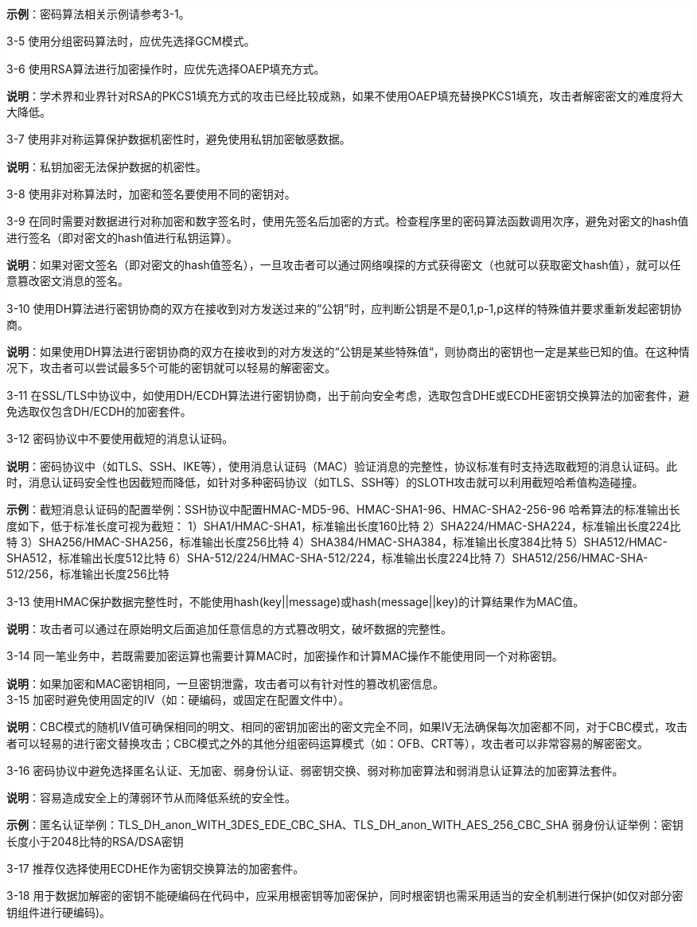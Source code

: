 **示例**：密码算法相关示例请参考3-1。

3-5	使用分组密码算法时，应优先选择GCM模式。	

3-6	使用RSA算法进行加密操作时，应优先选择OAEP填充方式。

**说明**：学术界和业界针对RSA的PKCS1填充方式的攻击已经比较成熟，如果不使用OAEP填充替换PKCS1填充，攻击者解密密文的难度将大大降低。

3-7	使用非对称运算保护数据机密性时，避免使用私钥加密敏感数据。

**说明**：私钥加密无法保护数据的机密性。	

3-8	使用非对称算法时，加密和签名要使用不同的密钥对。

3-9	在同时需要对数据进行对称加密和数字签名时，使用先签名后加密的方式。检查程序里的密码算法函数调用次序，避免对密文的hash值进行签名（即对密文的hash值进行私钥运算）。

**说明**：如果对密文签名（即对密文的hash值签名），一旦攻击者可以通过网络嗅探的方式获得密文（也就可以获取密文hash值），就可以任意篡改密文消息的签名。

3-10  使用DH算法进行密钥协商的双方在接收到对方发送过来的“公钥”时，应判断公钥是不是0,1,p-1,p这样的特殊值并要求重新发起密钥协商。

**说明**：如果使用DH算法进行密钥协商的双方在接收到的对方发送的“公钥是某些特殊值“，则协商出的密钥也一定是某些已知的值。在这种情况下，攻击者可以尝试最多5个可能的密钥就可以轻易的解密密文。	

3-11	在SSL/TLS中协议中，如使用DH/ECDH算法进行密钥协商，出于前向安全考虑，选取包含DHE或ECDHE密钥交换算法的加密套件，避免选取仅包含DH/ECDH的加密套件。

3-12	密码协议中不要使用截短的消息认证码。

**说明**：密码协议中（如TLS、SSH、IKE等），使用消息认证码（MAC）验证消息的完整性，协议标准有时支持选取截短的消息认证码。此时，消息认证码安全性也因截短而降低，如针对多种密码协议（如TLS、SSH等）的SLOTH攻击就可以利用截短哈希值构造碰撞。

**示例**：截短消息认证码的配置举例：SSH协议中配置HMAC-MD5-96、HMAC-SHA1-96、HMAC-SHA2-256-96
哈希算法的标准输出长度如下，低于标准长度可视为截短：
1）SHA1/HMAC-SHA1，标准输出长度160比特
2）SHA224/HMAC-SHA224，标准输出长度224比特
3）SHA256/HMAC-SHA256，标准输出长度256比特
4）SHA384/HMAC-SHA384，标准输出长度384比特
5）SHA512/HMAC-SHA512，标准输出长度512比特
6）SHA-512/224/HMAC-SHA-512/224，标准输出长度224比特
7）SHA512/256/HMAC-SHA-512/256，标准输出长度256比特

3-13	使用HMAC保护数据完整性时，不能使用hash(key||message)或hash(message||key)的计算结果作为MAC值。

**说明**：攻击者可以通过在原始明文后面追加任意信息的方式篡改明文，破坏数据的完整性。

3-14	同一笔业务中，若既需要加密运算也需要计算MAC时，加密操作和计算MAC操作不能使用同一个对称密钥。

**说明**：如果加密和MAC密钥相同，一旦密钥泄露，攻击者可以有针对性的篡改机密信息。	
3-15	加密时避免使用固定的IV（如：硬编码，或固定在配置文件中）。

**说明**：CBC模式的随机IV值可确保相同的明文、相同的密钥加密出的密文完全不同，如果IV无法确保每次加密都不同，对于CBC模式，攻击者可以轻易的进行密文替换攻击；CBC模式之外的其他分组密码运算模式（如：OFB、CRT等），攻击者可以非常容易的解密密文。	

3-16	密码协议中避免选择匿名认证、无加密、弱身份认证、弱密钥交换、弱对称加密算法和弱消息认证算法的加密算法套件。

**说明**：容易造成安全上的薄弱环节从而降低系统的安全性。

**示例**：匿名认证举例：TLS_DH_anon_WITH_3DES_EDE_CBC_SHA、TLS_DH_anon_WITH_AES_256_CBC_SHA
弱身份认证举例：密钥长度小于2048比特的RSA/DSA密钥

3-17	推荐仅选择使用ECDHE作为密钥交换算法的加密套件。		

3-18	用于数据加解密的密钥不能硬编码在代码中，应采用根密钥等加密保护，同时根密钥也需采用适当的安全机制进行保护(如仅对部分密钥组件进行硬编码)。
